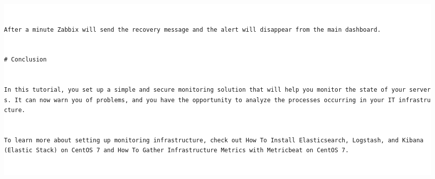 
```


After a minute Zabbix will send the recovery message and the alert will disappear from the main dashboard.


# Conclusion


In this tutorial, you set up a simple and secure monitoring solution that will help you monitor the state of your servers. It can now warn you of problems, and you have the opportunity to analyze the processes occurring in your IT infrastructure.


To learn more about setting up monitoring infrastructure, check out How To Install Elasticsearch, Logstash, and Kibana (Elastic Stack) on CentOS 7 and How To Gather Infrastructure Metrics with Metricbeat on CentOS 7.


